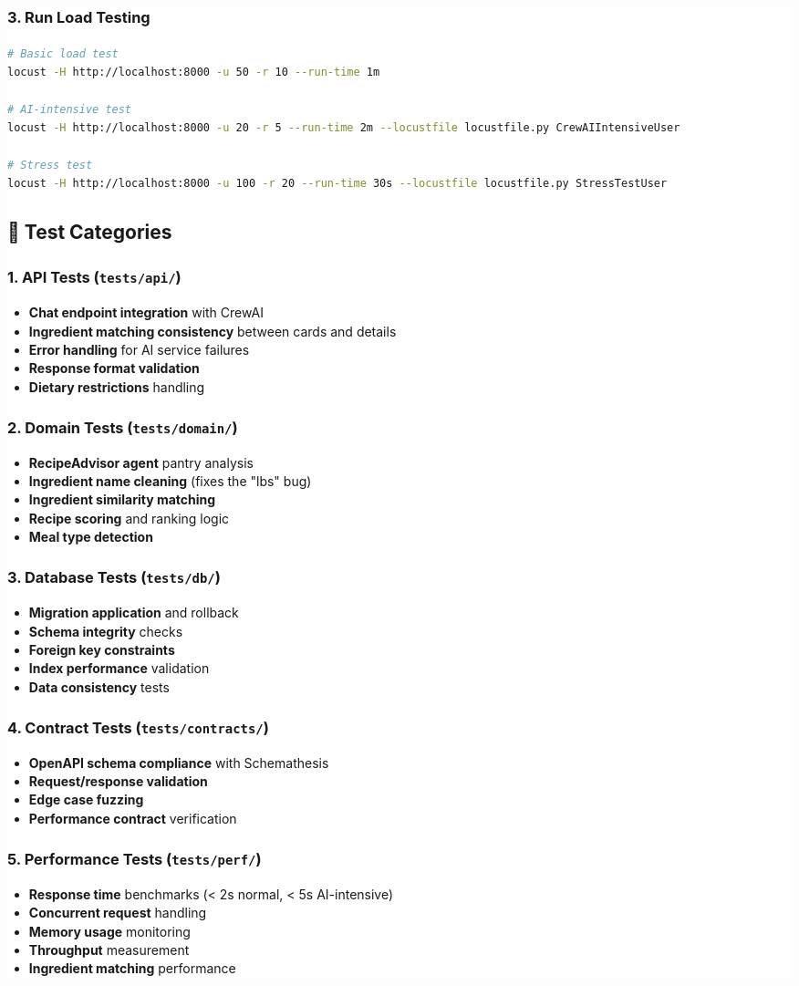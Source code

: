 ### 3. Run Load Testing

```bash
# Basic load test
locust -H http://localhost:8000 -u 50 -r 10 --run-time 1m

# AI-intensive test
locust -H http://localhost:8000 -u 20 -r 5 --run-time 2m --locustfile locustfile.py CrewAIIntensiveUser

# Stress test
locust -H http://localhost:8000 -u 100 -r 20 --run-time 30s --locustfile locustfile.py StressTestUser
```

## 🧪 Test Categories

### 1. API Tests (`tests/api/`)
- **Chat endpoint integration** with CrewAI
- **Ingredient matching consistency** between cards and details
- **Error handling** for AI service failures
- **Response format validation**
- **Dietary restrictions** handling

### 2. Domain Tests (`tests/domain/`)
- **RecipeAdvisor agent** pantry analysis
- **Ingredient name cleaning** (fixes the "lbs" bug)
- **Ingredient similarity matching**
- **Recipe scoring** and ranking logic
- **Meal type detection**

### 3. Database Tests (`tests/db/`)
- **Migration application** and rollback
- **Schema integrity** checks
- **Foreign key constraints**
- **Index performance** validation
- **Data consistency** tests

### 4. Contract Tests (`tests/contracts/`)
- **OpenAPI schema compliance** with Schemathesis
- **Request/response validation**
- **Edge case fuzzing**
- **Performance contract** verification

### 5. Performance Tests (`tests/perf/`)
- **Response time** benchmarks (< 2s normal, < 5s AI-intensive)
- **Concurrent request** handling
- **Memory usage** monitoring
- **Throughput** measurement
- **Ingredient matching** performance

